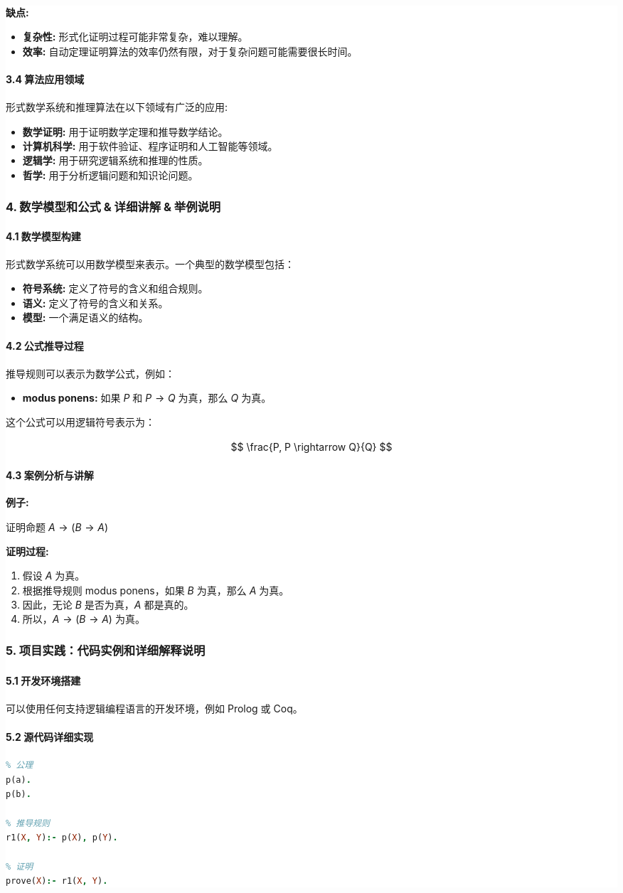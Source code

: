 **缺点:**

* **复杂性:**  形式化证明过程可能非常复杂，难以理解。
* **效率:**  自动定理证明算法的效率仍然有限，对于复杂问题可能需要很长时间。

#### 3.4  算法应用领域

形式数学系统和推理算法在以下领域有广泛的应用:

* **数学证明:**  用于证明数学定理和推导数学结论。
* **计算机科学:**  用于软件验证、程序证明和人工智能等领域。
* **逻辑学:**  用于研究逻辑系统和推理的性质。
* **哲学:**  用于分析逻辑问题和知识论问题。

### 4. 数学模型和公式 & 详细讲解 & 举例说明

#### 4.1  数学模型构建

形式数学系统可以用数学模型来表示。一个典型的数学模型包括：

* **符号系统:**  定义了符号的含义和组合规则。
* **语义:**  定义了符号的含义和关系。
* **模型:**  一个满足语义的结构。

#### 4.2  公式推导过程

推导规则可以表示为数学公式，例如：

* **modus ponens:**  如果 $P$ 和 $P \rightarrow Q$ 为真，那么 $Q$ 为真。

这个公式可以用逻辑符号表示为：

$$
\frac{P, P \rightarrow Q}{Q}
$$

#### 4.3  案例分析与讲解

**例子:**

证明命题 $A \rightarrow (B \rightarrow A)$

**证明过程:**

1. 假设 $A$ 为真。
2. 根据推导规则 modus ponens，如果 $B$ 为真，那么 $A$ 为真。
3. 因此，无论 $B$ 是否为真，$A$ 都是真的。
4. 所以，$A \rightarrow (B \rightarrow A)$ 为真。

### 5. 项目实践：代码实例和详细解释说明

#### 5.1  开发环境搭建

可以使用任何支持逻辑编程语言的开发环境，例如 Prolog 或 Coq。

#### 5.2  源代码详细实现

```prolog
% 公理
p(a).
p(b).

% 推导规则
r1(X, Y):- p(X), p(Y).

% 证明
prove(X):- r1(X, Y).
```
